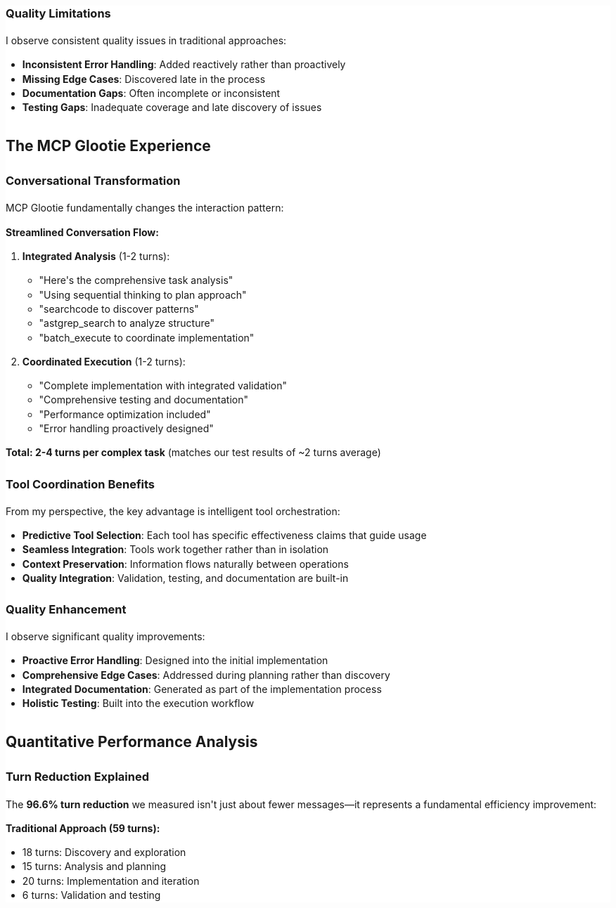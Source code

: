 ### Quality Limitations
I observe consistent quality issues in traditional approaches:
- **Inconsistent Error Handling**: Added reactively rather than proactively
- **Missing Edge Cases**: Discovered late in the process
- **Documentation Gaps**: Often incomplete or inconsistent
- **Testing Gaps**: Inadequate coverage and late discovery of issues

## The MCP Glootie Experience

### Conversational Transformation
MCP Glootie fundamentally changes the interaction pattern:

**Streamlined Conversation Flow:**
1. **Integrated Analysis** (1-2 turns):
   - "Here's the comprehensive task analysis"
   - "Using sequential thinking to plan approach"
   - "searchcode to discover patterns"
   - "astgrep_search to analyze structure"
   - "batch_execute to coordinate implementation"

2. **Coordinated Execution** (1-2 turns):
   - "Complete implementation with integrated validation"
   - "Comprehensive testing and documentation"
   - "Performance optimization included"
   - "Error handling proactively designed"

**Total: 2-4 turns per complex task** (matches our test results of ~2 turns average)

### Tool Coordination Benefits
From my perspective, the key advantage is intelligent tool orchestration:

- **Predictive Tool Selection**: Each tool has specific effectiveness claims that guide usage
- **Seamless Integration**: Tools work together rather than in isolation
- **Context Preservation**: Information flows naturally between operations
- **Quality Integration**: Validation, testing, and documentation are built-in

### Quality Enhancement
I observe significant quality improvements:
- **Proactive Error Handling**: Designed into the initial implementation
- **Comprehensive Edge Cases**: Addressed during planning rather than discovery
- **Integrated Documentation**: Generated as part of the implementation process
- **Holistic Testing**: Built into the execution workflow

## Quantitative Performance Analysis

### Turn Reduction Explained
The **96.6% turn reduction** we measured isn't just about fewer messages—it represents a fundamental efficiency improvement:

**Traditional Approach (59 turns):**
- 18 turns: Discovery and exploration
- 15 turns: Analysis and planning
- 20 turns: Implementation and iteration
- 6 turns: Validation and testing
